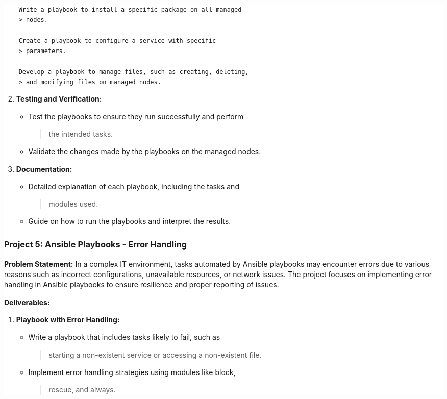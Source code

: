     -   Write a playbook to install a specific package on all managed
        > nodes.

    -   Create a playbook to configure a service with specific
        > parameters.

    -   Develop a playbook to manage files, such as creating, deleting,
        > and modifying files on managed nodes.

2.  **Testing and Verification:**

    -   Test the playbooks to ensure they run successfully and perform
        > the intended tasks.

    -   Validate the changes made by the playbooks on the managed nodes.

3.  **Documentation:**

    -   Detailed explanation of each playbook, including the tasks and
        > modules used.

    -   Guide on how to run the playbooks and interpret the results.

### **Project 5: Ansible Playbooks - Error Handling**

**Problem Statement:** In a complex IT environment, tasks automated by
Ansible playbooks may encounter errors due to various reasons such as
incorrect configurations, unavailable resources, or network issues. The
project focuses on implementing error handling in Ansible playbooks to
ensure resilience and proper reporting of issues.

**Deliverables:**

1.  **Playbook with Error Handling:**

    -   Write a playbook that includes tasks likely to fail, such as
        > starting a non-existent service or accessing a non-existent
        > file.

    -   Implement error handling strategies using modules like block,
        > rescue, and always.
